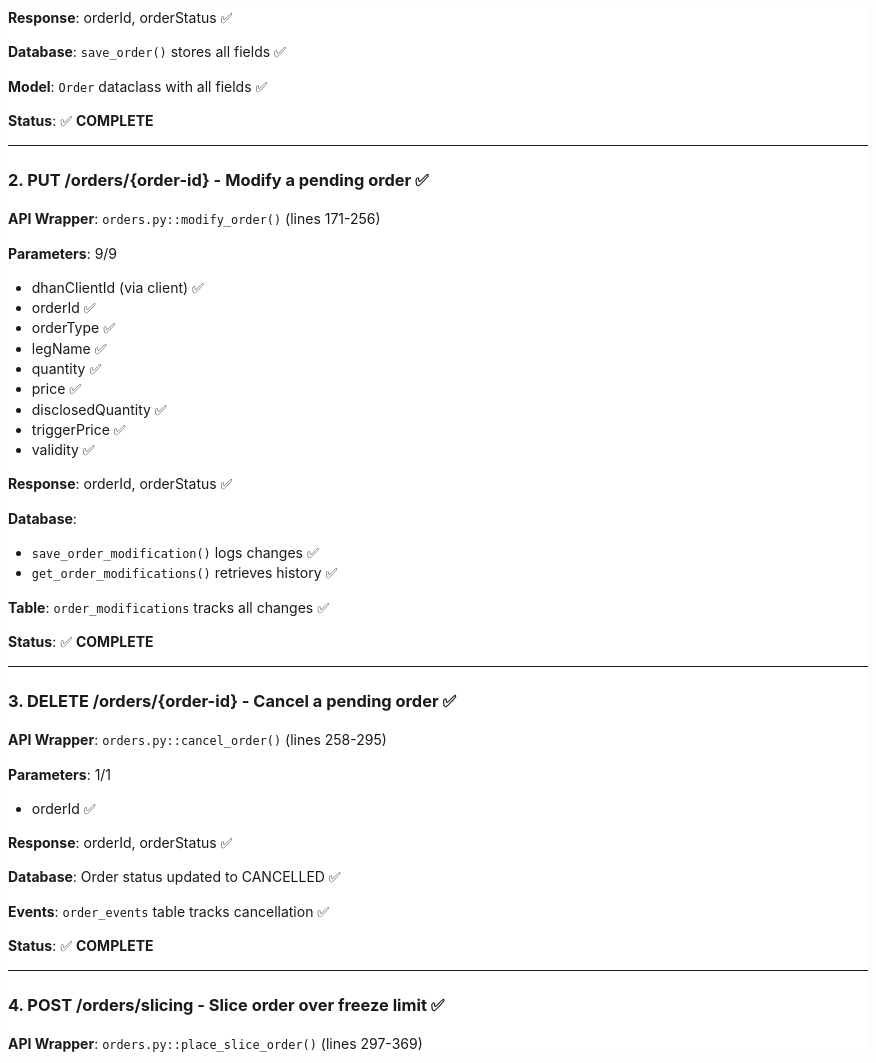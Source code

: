 **Response**: orderId, orderStatus ✅

**Database**: `save_order()` stores all fields ✅

**Model**: `Order` dataclass with all fields ✅

**Status**: ✅ **COMPLETE**

---

### 2. PUT /orders/{order-id} - Modify a pending order ✅

**API Wrapper**: `orders.py::modify_order()` (lines 171-256)

**Parameters**: 9/9
- dhanClientId (via client) ✅
- orderId ✅
- orderType ✅
- legName ✅
- quantity ✅
- price ✅
- disclosedQuantity ✅
- triggerPrice ✅
- validity ✅

**Response**: orderId, orderStatus ✅

**Database**: 
- `save_order_modification()` logs changes ✅
- `get_order_modifications()` retrieves history ✅

**Table**: `order_modifications` tracks all changes ✅

**Status**: ✅ **COMPLETE**

---

### 3. DELETE /orders/{order-id} - Cancel a pending order ✅

**API Wrapper**: `orders.py::cancel_order()` (lines 258-295)

**Parameters**: 1/1
- orderId ✅

**Response**: orderId, orderStatus ✅

**Database**: Order status updated to CANCELLED ✅

**Events**: `order_events` table tracks cancellation ✅

**Status**: ✅ **COMPLETE**

---

### 4. POST /orders/slicing - Slice order over freeze limit ✅

**API Wrapper**: `orders.py::place_slice_order()` (lines 297-369)
